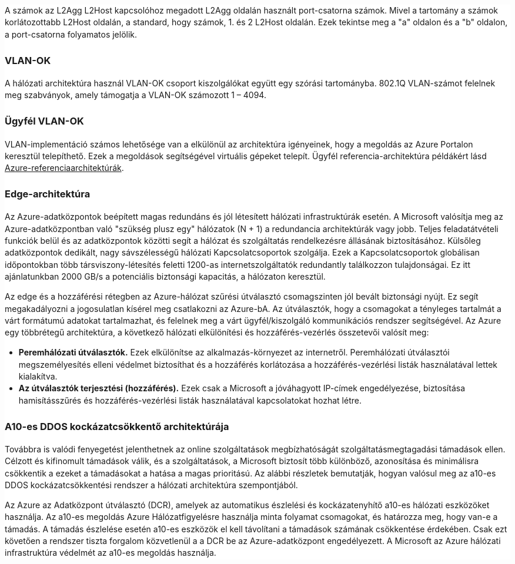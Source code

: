 A számok az L2Agg L2Host kapcsolóhoz megadott L2Agg oldalán használt port-csatorna számok. Mivel a tartomány a számok korlátozottabb L2Host oldalán, a standard, hogy számok, 1. és 2 L2Host oldalán. Ezek tekintse meg a "a" oldalon és a "b" oldalon, a port-csatorna folyamatos jelölik.

### <a name="vlans"></a>VLAN-OK
A hálózati architektúra használ VLAN-OK csoport kiszolgálókat együtt egy szórási tartományba. 802.1Q VLAN-számot felelnek meg szabványok, amely támogatja a VLAN-OK számozott 1 – 4094.

### <a name="customer-vlans"></a>Ügyfél VLAN-OK
VLAN-implementáció számos lehetősége van a elkülönül az architektúra igényeinek, hogy a megoldás az Azure Portalon keresztül telepíthető. Ezek a megoldások segítségével virtuális gépeket telepít. Ügyfél referencia-architektúra példákért lásd [Azure-referenciaarchitektúrák](https://docs.microsoft.com/azure/architecture/reference-architectures/).

### <a name="edge-architecture"></a>Edge-architektúra
Az Azure-adatközpontok beépített magas redundáns és jól létesített hálózati infrastruktúrák esetén. A Microsoft valósítja meg az Azure-adatközpontban való "szükség plusz egy" hálózatok (N + 1) a redundancia architektúrák vagy jobb. Teljes feladatátvételi funkciók belül és az adatközpontok közötti segít a hálózat és szolgáltatás rendelkezésre állásának biztosításához. Külsőleg adatközpontok dedikált, nagy sávszélességű hálózati Kapcsolatcsoportok szolgálja. Ezek a Kapcsolatcsoportok globálisan időpontokban több társviszony-létesítés feletti 1200-as internetszolgáltatók redundantly találkozzon tulajdonságai. Ez itt ajánlatunkban 2000 GB/s a potenciális biztonsági kapacitás, a hálózaton keresztül.

Az edge és a hozzáférési rétegben az Azure-hálózat szűrési útválasztó csomagszinten jól bevált biztonsági nyújt. Ez segít megakadályozni a jogosulatlan kísérel meg csatlakozni az Azure-bA. Az útválasztók, hogy a csomagokat a tényleges tartalmát a várt formátumú adatokat tartalmazhat, és felelnek meg a várt ügyfél/kiszolgáló kommunikációs rendszer segítségével. Az Azure egy többrétegű architektúra, a következő hálózati elkülönítési és hozzáférés-vezérlés összetevői valósít meg:

- **Peremhálózati útválasztók.** Ezek elkülönítse az alkalmazás-környezet az internetről. Peremhálózati útválasztói megszemélyesítés elleni védelmet biztosíthat és a hozzáférés korlátozása a hozzáférés-vezérlési listák használatával lettek kialakítva.
- **Az útválasztók terjesztési (hozzáférés).** Ezek csak a Microsoft a jóváhagyott IP-címek engedélyezése, biztosítása hamisításszűrés és hozzáférés-vezérlési listák használatával kapcsolatokat hozhat létre.

### <a name="a10-ddos-mitigation-architecture"></a>A10-es DDOS kockázatcsökkentő architektúrája
Továbbra is valódi fenyegetést jelenthetnek az online szolgáltatások megbízhatóságát szolgáltatásmegtagadási támadások ellen. Célzott és kifinomult támadások válik, és a szolgáltatások, a Microsoft biztosít több különböző, azonosítása és minimálisra csökkentik a ezeket a támadásokat a hatása a magas prioritású. Az alábbi részletek bemutatják, hogyan valósul meg az a10-es DDOS kockázatcsökkentési rendszer a hálózati architektúra szempontjából.

Az Azure az Adatközpont útválasztó (DCR), amelyek az automatikus észlelési és kockázatenyhítő a10-es hálózati eszközöket használja. Az a10-es megoldás Azure Hálózatfigyelésre használja minta folyamat csomagokat, és határozza meg, hogy van-e a támadás. A támadás észlelése esetén a10-es eszközök el kell távolítani a támadások számának csökkentése érdekében. Csak ezt követően a rendszer tiszta forgalom közvetlenül a a DCR be az Azure-adatközpont engedélyezett. A Microsoft az Azure hálózati infrastruktúra védelmét az a10-es megoldás használja.
